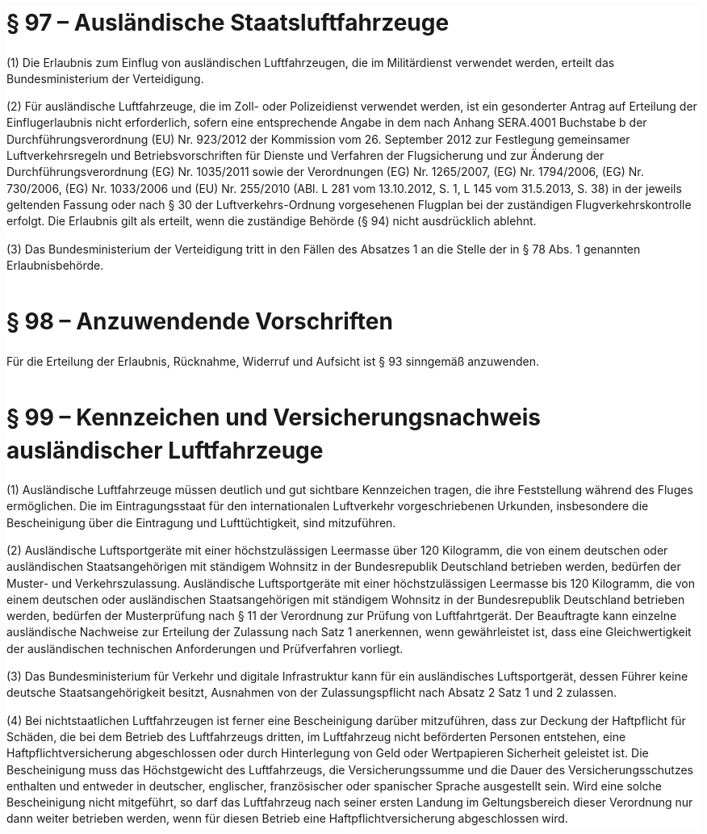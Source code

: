 # § 97 – Ausländische Staatsluftfahrzeuge

(1) Die Erlaubnis zum Einflug von ausländischen Luftfahrzeugen, die im Militärdienst verwendet werden, erteilt das Bundesministerium der Verteidigung.

(2) Für ausländische Luftfahrzeuge, die im Zoll- oder Polizeidienst verwendet werden, ist ein gesonderter Antrag auf Erteilung der Einflugerlaubnis nicht erforderlich, sofern eine entsprechende Angabe in dem nach Anhang SERA.4001 Buchstabe b der Durchführungsverordnung (EU) Nr. 923/2012 der Kommission vom 26. September 2012 zur Festlegung gemeinsamer Luftverkehrsregeln und Betriebsvorschriften für Dienste und Verfahren der Flugsicherung und zur Änderung der Durchführungsverordnung (EG) Nr. 1035/2011 sowie der Verordnungen (EG) Nr. 1265/2007, (EG) Nr. 1794/2006, (EG) Nr. 730/2006, (EG) Nr. 1033/2006 und (EU) Nr. 255/2010 (ABl. L 281 vom 13.10.2012, S. 1, L 145 vom 31.5.2013, S. 38) in der jeweils geltenden Fassung oder nach § 30 der Luftverkehrs-Ordnung vorgesehenen Flugplan bei der zuständigen Flugverkehrskontrolle erfolgt. Die Erlaubnis gilt als erteilt, wenn die zuständige Behörde (§ 94) nicht ausdrücklich ablehnt.

(3) Das Bundesministerium der Verteidigung tritt in den Fällen des Absatzes 1 an die Stelle der in § 78 Abs. 1 genannten Erlaubnisbehörde.

# § 98 – Anzuwendende Vorschriften

Für die Erteilung der Erlaubnis, Rücknahme, Widerruf und Aufsicht ist § 93 sinngemäß anzuwenden.

# § 99 – Kennzeichen und Versicherungsnachweis ausländischer Luftfahrzeuge

(1) Ausländische Luftfahrzeuge müssen deutlich und gut sichtbare Kennzeichen tragen, die ihre Feststellung während des Fluges ermöglichen. Die im Eintragungsstaat für den internationalen Luftverkehr vorgeschriebenen Urkunden, insbesondere die Bescheinigung über die Eintragung und Lufttüchtigkeit, sind mitzuführen.

(2) Ausländische Luftsportgeräte mit einer höchstzulässigen Leermasse über 120 Kilogramm, die von einem deutschen oder ausländischen Staatsangehörigen mit ständigem Wohnsitz in der Bundesrepublik Deutschland betrieben werden, bedürfen der Muster- und Verkehrszulassung. Ausländische Luftsportgeräte mit einer höchstzulässigen Leermasse bis 120 Kilogramm, die von einem deutschen oder ausländischen Staatsangehörigen mit ständigem Wohnsitz in der Bundesrepublik Deutschland betrieben werden, bedürfen der Musterprüfung nach § 11 der Verordnung zur Prüfung von Luftfahrtgerät. Der Beauftragte kann einzelne ausländische Nachweise zur Erteilung der Zulassung nach Satz 1 anerkennen, wenn gewährleistet ist, dass eine Gleichwertigkeit der ausländischen technischen Anforderungen und Prüfverfahren vorliegt.

(3) Das Bundesministerium für Verkehr und digitale Infrastruktur kann für ein ausländisches Luftsportgerät, dessen Führer keine deutsche Staatsangehörigkeit besitzt, Ausnahmen von der Zulassungspflicht nach Absatz 2 Satz 1 und 2 zulassen.

(4) Bei nichtstaatlichen Luftfahrzeugen ist ferner eine Bescheinigung darüber mitzuführen, dass zur Deckung der Haftpflicht für Schäden, die bei dem Betrieb des Luftfahrzeugs dritten, im Luftfahrzeug nicht beförderten Personen entstehen, eine Haftpflichtversicherung abgeschlossen oder durch Hinterlegung von Geld oder Wertpapieren Sicherheit geleistet ist. Die Bescheinigung muss das Höchstgewicht des Luftfahrzeugs, die Versicherungssumme und die Dauer des Versicherungsschutzes enthalten und entweder in deutscher, englischer, französischer oder spanischer Sprache ausgestellt sein. Wird eine solche Bescheinigung nicht mitgeführt, so darf das Luftfahrzeug nach seiner ersten Landung im Geltungsbereich dieser Verordnung nur dann weiter betrieben werden, wenn für diesen Betrieb eine Haftpflichtversicherung abgeschlossen wird.
